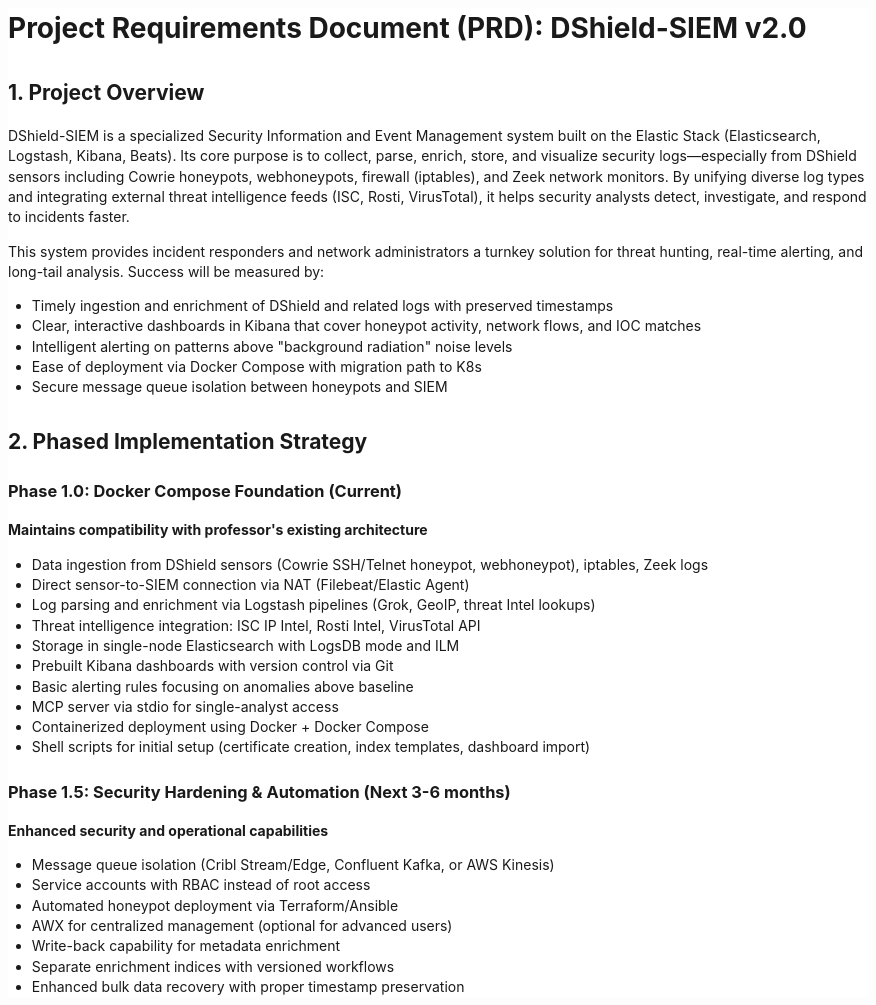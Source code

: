 # Project Requirements Document (PRD): DShield-SIEM v2.0

## 1. Project Overview

DShield-SIEM is a specialized Security Information and Event Management system built on the Elastic Stack (Elasticsearch, Logstash, Kibana, Beats). Its core purpose is to collect, parse, enrich, store, and visualize security logs—especially from DShield sensors including Cowrie honeypots, webhoneypots, firewall (iptables), and Zeek network monitors. By unifying diverse log types and integrating external threat intelligence feeds (ISC, Rosti, VirusTotal), it helps security analysts detect, investigate, and respond to incidents faster.

This system provides incident responders and network administrators a turnkey solution for threat hunting, real-time alerting, and long-tail analysis. Success will be measured by:

*   Timely ingestion and enrichment of DShield and related logs with preserved timestamps
*   Clear, interactive dashboards in Kibana that cover honeypot activity, network flows, and IOC matches
*   Intelligent alerting on patterns above "background radiation" noise levels
*   Ease of deployment via Docker Compose with migration path to K8s
*   Secure message queue isolation between honeypots and SIEM

## 2. Phased Implementation Strategy

### Phase 1.0: Docker Compose Foundation (Current)
**Maintains compatibility with professor's existing architecture**

*   Data ingestion from DShield sensors (Cowrie SSH/Telnet honeypot, webhoneypot), iptables, Zeek logs
*   Direct sensor-to-SIEM connection via NAT (Filebeat/Elastic Agent)
*   Log parsing and enrichment via Logstash pipelines (Grok, GeoIP, threat Intel lookups)
*   Threat intelligence integration: ISC IP Intel, Rosti Intel, VirusTotal API
*   Storage in single-node Elasticsearch with LogsDB mode and ILM
*   Prebuilt Kibana dashboards with version control via Git
*   Basic alerting rules focusing on anomalies above baseline
*   MCP server via stdio for single-analyst access
*   Containerized deployment using Docker + Docker Compose
*   Shell scripts for initial setup (certificate creation, index templates, dashboard import)

### Phase 1.5: Security Hardening & Automation (Next 3-6 months)
**Enhanced security and operational capabilities**

*   Message queue isolation (Cribl Stream/Edge, Confluent Kafka, or AWS Kinesis)
*   Service accounts with RBAC instead of root access
*   Automated honeypot deployment via Terraform/Ansible
*   AWX for centralized management (optional for advanced users)
*   Write-back capability for metadata enrichment
*   Separate enrichment indices with versioned workflows
*   Enhanced bulk data recovery with proper timestamp preservation
